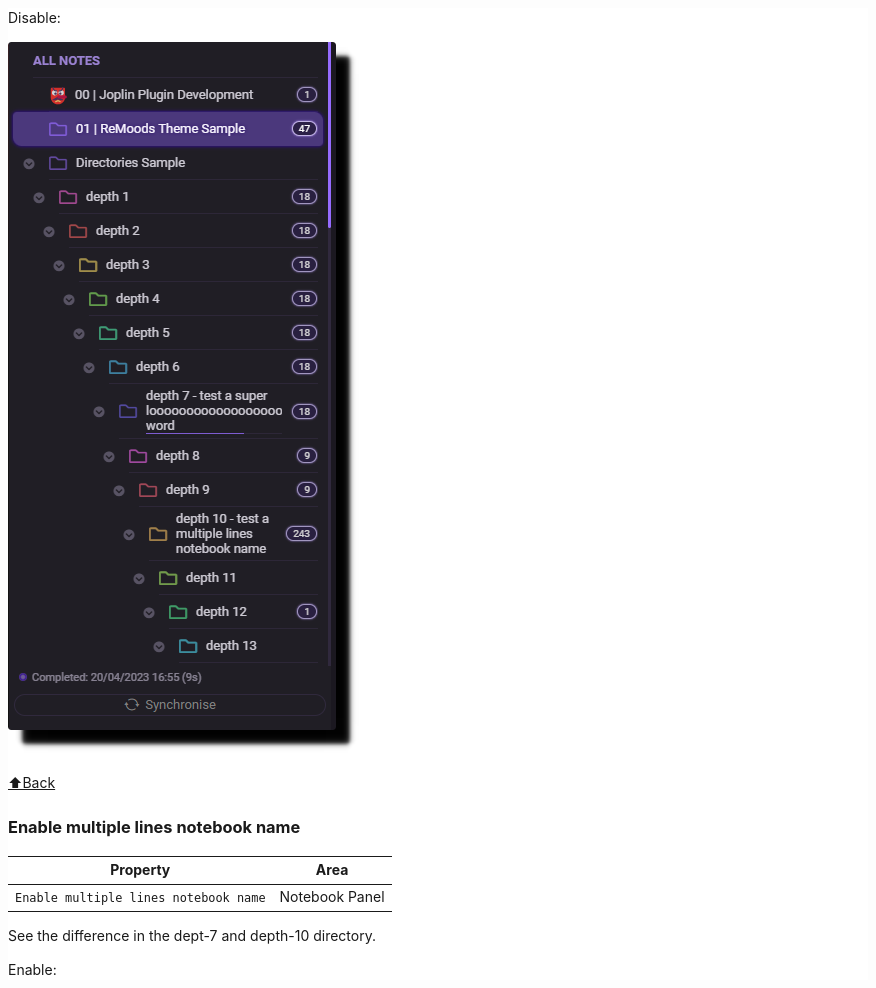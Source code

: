 
Disable:

![widerScrollbar-disable](screenshots/preview/widerScrollbar-disable.png)

[⬆️Back](#table-of-contents)

### Enable multiple lines notebook name

| Property                                | Area           |
| --------------------------------------- | -------------- |
| `Enable multiple lines notebook name` | Notebook Panel |

See the difference in the dept-7 and depth-10 directory.

Enable:
